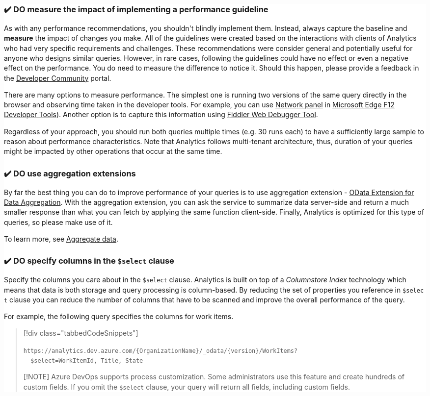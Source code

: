 



<a id="measure-impact"> </a>

### ✔️ DO measure the impact of implementing a performance guideline

As with any performance recommendations, you shouldn't blindly implement them. Instead, always capture the baseline and **measure** the impact of changes you make. All of the guidelines were created based on the interactions with clients of Analytics who had very specific requirements and challenges. These recommendations were consider general and potentially useful for anyone who designs similar queries. However, in rare cases, following the guidelines could have no effect or even a negative effect on the performance. You do need to measure the difference to notice it. Should this happen,  please provide a feedback in the [Developer Community](https://developercommunity.visualstudio.com/spaces/21/index.html) portal.

There are many options to measure performance. The simplest one is running two versions of the same query directly in the browser and observing time taken in the developer tools. For example, you can use [Network panel](https://docs.microsoft.com/microsoft-edge/devtools-guide/network#network-request-list) in [Microsoft Edge F12 Developer Tools](https://docs.microsoft.com/microsoft-edge/devtools-guide)). Another option is to capture this information using [Fiddler Web Debugger Tool](https://msdn.microsoft.com/library/windows/desktop/ff966510(v=vs.85).aspx). 

Regardless of your approach, you should run both queries multiple times (e.g. 30 runs each) to have a sufficiently large sample to reason about performance characteristics. Note that Analytics follows multi-tenant architecture, thus, duration of your queries might be impacted by other operations that occur at the same time. 

<a id="use-aggregation"> </a>

### ✔️ DO use aggregation extensions

By far the best thing you can do to improve performance of your queries is to use aggregation extension - [OData Extension for Data Aggregation](http://docs.oasis-open.org/odata/odata-data-aggregation-ext/v4.0/cs01/odata-data-aggregation-ext-v4.0-cs01.html). With the aggregation extension, you can ask the service to summarize data server-side and return a much smaller response than what you can fetch by applying the same function client-side. Finally, Analytics is optimized for this type of queries, so please make use of it. 

To learn more, see [Aggregate data](aggregated-data-analytics.md).

<a id="specify-columns"> </a>

### ✔️ DO specify columns in the `$select` clause

Specify the columns you care about in the `$select` clause. Analytics is built on top of a *Columnstore Index* technology which means that data is both storage and query processing is column-based. By reducing the set of properties you reference in `$select` clause you can reduce the number of columns that have to be scanned and improve the overall performance of the query.

For example, the following query specifies the columns for work items.

> [!div class="tabbedCodeSnippets"]
> ```OData
> https://analytics.dev.azure.com/{OrganizationName}/_odata/{version}/WorkItems?
>   $select=WorkItemId, Title, State
> ```
> 
> [!NOTE]
> Azure DevOps supports process customization. Some administrators use this feature and create hundreds of custom fields. If you omit the `$select` clause, your query will return all fields, including custom fields.
